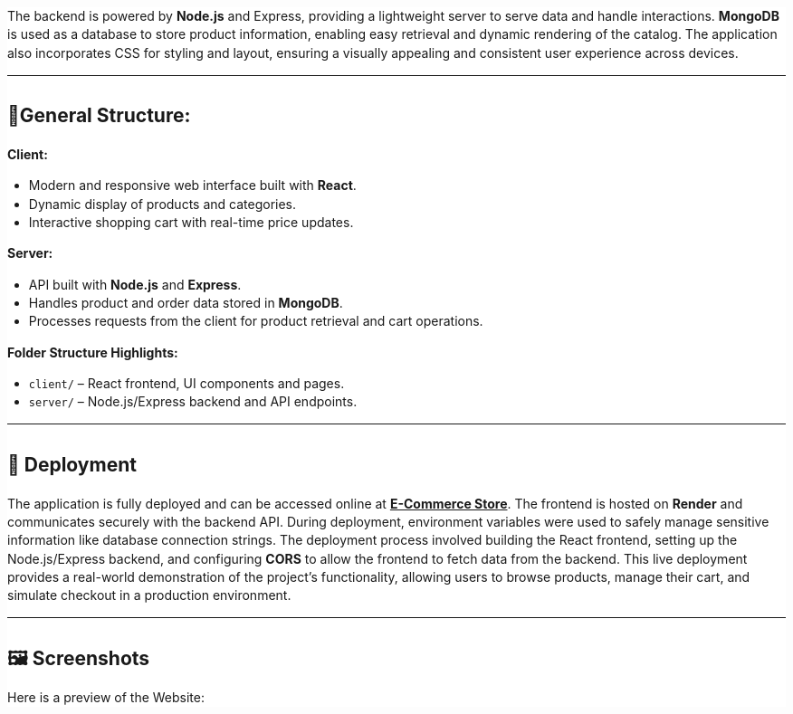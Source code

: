 
The backend is powered by **Node.js** and Express, providing a lightweight server to serve data and handle interactions. **MongoDB** is used as a database to store product information, enabling easy retrieval and dynamic rendering of the catalog. The application also incorporates CSS for styling and layout, ensuring a visually appealing and consistent user experience across devices.

---

## 🧩General Structure:

**Client:**
- Modern and responsive web interface built with **React**.
- Dynamic display of products and categories.
- Interactive shopping cart with real-time price updates.

**Server:**
- API built with **Node.js** and **Express**.
- Handles product and order data stored in **MongoDB**.
- Processes requests from the client for product retrieval and cart operations.



**Folder Structure Highlights:**
- `client/` – React frontend, UI components and pages.
- `server/` – Node.js/Express backend and API endpoints.

---

## 🚀 Deployment  

The application is fully deployed and can be accessed online at [**E-Commerce Store**](https://e-commerce-store-front.onrender.com). The frontend is hosted on **Render** and communicates securely with the backend API. During deployment, environment variables were used to safely manage sensitive information like database connection strings. The deployment process involved building the React frontend, setting up the Node.js/Express backend, and configuring **CORS** to allow the frontend to fetch data from the backend. This live deployment provides a real-world demonstration of the project’s functionality, allowing users to browse products, manage their cart, and simulate checkout in a production environment.

---

## 🖼️ Screenshots

Here is a preview of the Website:

<p align="center">